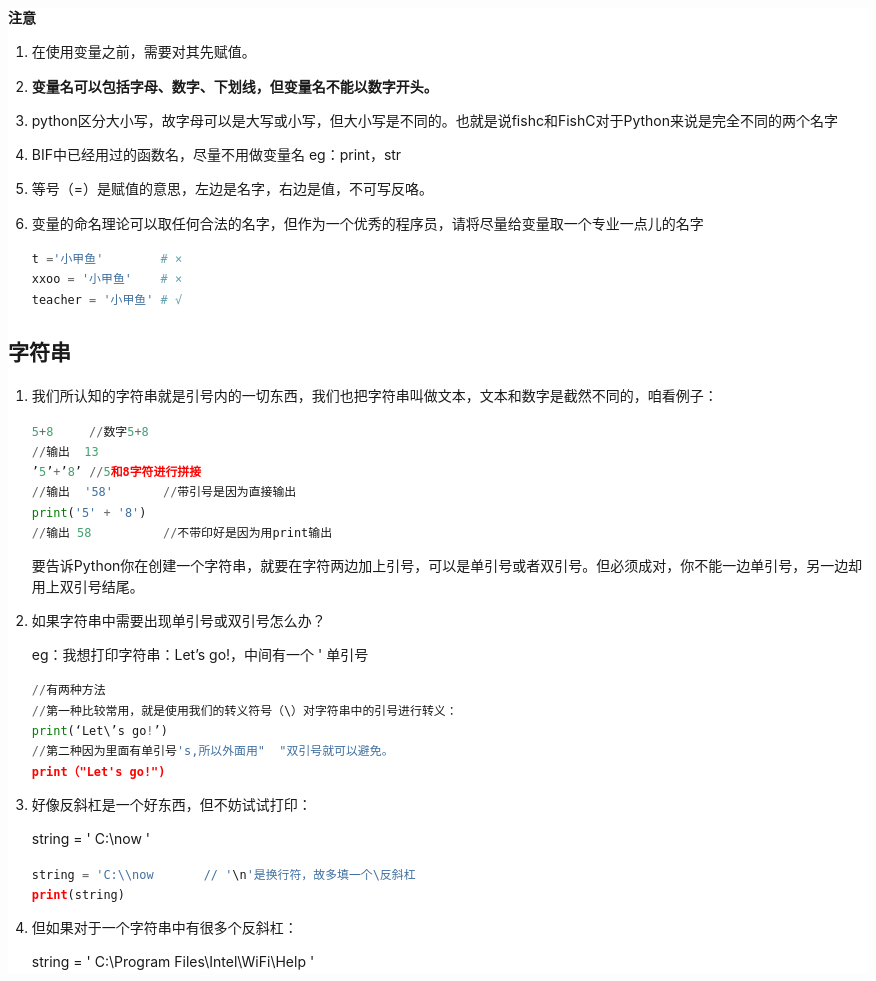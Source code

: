   **注意**

  1. 在使用变量之前，需要对其先赋值。

  2. **变量名可以包括字母、数字、下划线，但变量名不能以数字开头。**

  3. python区分大小写，故字母可以是大写或小写，但大小写是不同的。也就是说fishc和FishC对于Python来说是完全不同的两个名字

  4. BIF中已经用过的函数名，尽量不用做变量名  eg：print，str

  5. 等号（=）是赋值的意思，左边是名字，右边是值，不可写反咯。

  6. 变量的命名理论可以取任何合法的名字，但作为一个优秀的程序员，请将尽量给变量取一个专业一点儿的名字

     ```python
     t ='小甲鱼'        # ×
     xxoo = '小甲鱼'    # ×
     teacher = '小甲鱼' # √
     ```

## 字符串

1. 我们所认知的字符串就是引号内的一切东西，我们也把字符串叫做文本，文本和数字是截然不同的，咱看例子：

   ```python
   5+8     //数字5+8
   //输出  13
   ’5’+’8’ //5和8字符进行拼接
   //输出  '58'		//带引号是因为直接输出
   print('5' + '8')
   //输出 58			//不带印好是因为用print输出
   ```

   要告诉Python你在创建一个字符串，就要在字符两边加上引号，可以是单引号或者双引号。但必须成对，你不能一边单引号，另一边却用上双引号结尾。


2. 如果字符串中需要出现单引号或双引号怎么办？

   eg：我想打印字符串：Let’s go!，中间有一个 ' 单引号

   ```python
   //有两种方法
   //第一种比较常用，就是使用我们的转义符号（\）对字符串中的引号进行转义：
   print(‘Let\’s go!’)
   //第二种因为里面有单引号's,所以外面用"  "双引号就可以避免。
   print（"Let's go!")
   ```

3. 好像反斜杠是一个好东西，但不妨试试打印：

   string = '  C:\now  '

   ```python
   string = 'C:\\now       // '\n'是换行符，故多填一个\反斜杠
   print(string)		
   ```

4. 但如果对于一个字符串中有很多个反斜杠：

   string = '  C:\Program Files\Intel\WiFi\Help  '
